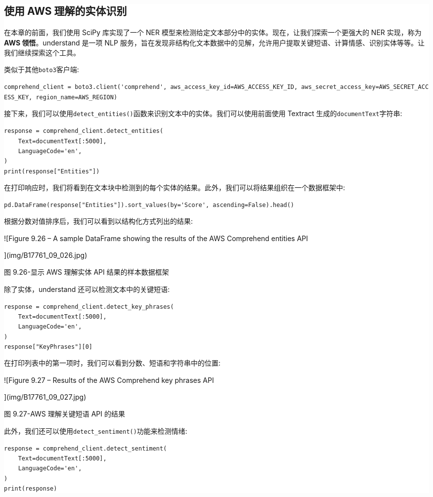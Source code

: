 ## 使用 AWS 理解的实体识别

在本章的前面，我们使用 SciPy 库实现了一个 NER 模型来检测给定文本部分中的实体。现在，让我们探索一个更强大的 NER 实现，称为 **AWS 领悟**。understand 是一项 NLP 服务，旨在发现非结构化文本数据中的见解，允许用户提取关键短语、计算情感、识别实体等等。让我们继续探索这个工具。

类似于其他`boto3`客户端:

```
comprehend_client = boto3.client('comprehend', aws_access_key_id=AWS_ACCESS_KEY_ID, aws_secret_access_key=AWS_SECRET_ACCESS_KEY, region_name=AWS_REGION)
```

接下来，我们可以使用`detect_entities()`函数来识别文本中的实体。我们可以使用前面使用 Textract 生成的`documentText`字符串:

```
response = comprehend_client.detect_entities(
    Text=documentText[:5000],
    LanguageCode='en',
)
print(response["Entities"])
```

在打印响应时，我们将看到在文本块中检测到的每个实体的结果。此外，我们可以将结果组织在一个数据框架中:

```
pd.DataFrame(response["Entities"]).sort_values(by='Score', ascending=False).head()
```

根据分数对值排序后，我们可以看到以结构化方式列出的结果:

![Figure 9.26 – A sample DataFrame showing the results of the AWS Comprehend entities API

](img/B17761_09_026.jpg)

图 9.26-显示 AWS 理解实体 API 结果的样本数据框架

除了实体，understand 还可以检测文本中的关键短语:

```
response = comprehend_client.detect_key_phrases(
    Text=documentText[:5000],
    LanguageCode='en',
)
response["KeyPhrases"][0]
```

在打印列表中的第一项时，我们可以看到分数、短语和字符串中的位置:

![Figure 9.27 – Results of the AWS Comprehend key phrases API

](img/B17761_09_027.jpg)

图 9.27-AWS 理解关键短语 API 的结果

此外，我们还可以使用`detect_sentiment()`功能来检测情绪:

```
response = comprehend_client.detect_sentiment(
    Text=documentText[:5000],
    LanguageCode='en',
)
print(response)
```
